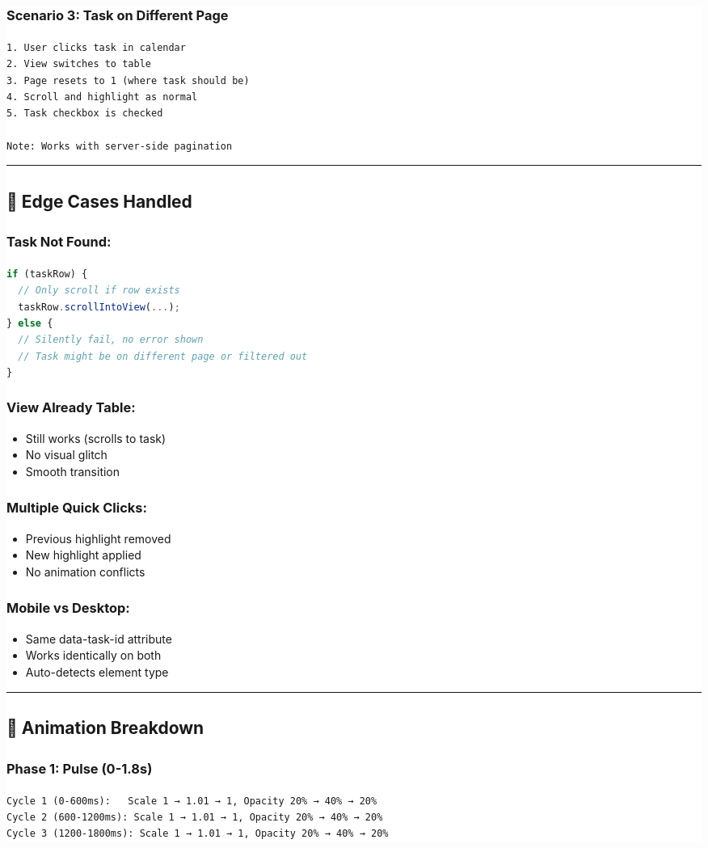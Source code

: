 ### Scenario 3: Task on Different Page
```
1. User clicks task in calendar
2. View switches to table
3. Page resets to 1 (where task should be)
4. Scroll and highlight as normal
5. Task checkbox is checked

Note: Works with server-side pagination
```

---

## 🐛 Edge Cases Handled

### Task Not Found:
```javascript
if (taskRow) {
  // Only scroll if row exists
  taskRow.scrollIntoView(...);
} else {
  // Silently fail, no error shown
  // Task might be on different page or filtered out
}
```

### View Already Table:
- Still works (scrolls to task)
- No visual glitch
- Smooth transition

### Multiple Quick Clicks:
- Previous highlight removed
- New highlight applied
- No animation conflicts

### Mobile vs Desktop:
- Same data-task-id attribute
- Works identically on both
- Auto-detects element type

---

## 🎨 Animation Breakdown

### Phase 1: Pulse (0-1.8s)
```
Cycle 1 (0-600ms):   Scale 1 → 1.01 → 1, Opacity 20% → 40% → 20%
Cycle 2 (600-1200ms): Scale 1 → 1.01 → 1, Opacity 20% → 40% → 20%
Cycle 3 (1200-1800ms): Scale 1 → 1.01 → 1, Opacity 20% → 40% → 20%
```
